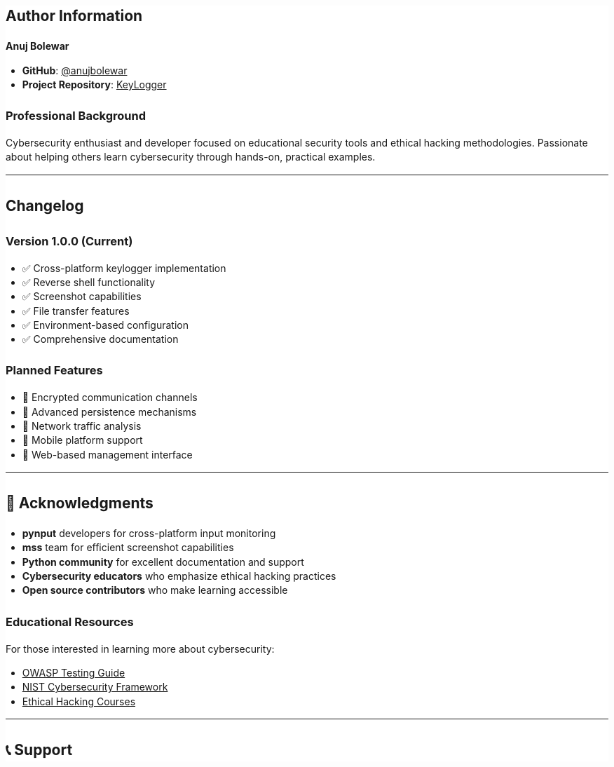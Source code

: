 
##  Author Information

**Anuj Bolewar**
- **GitHub**: [@anujbolewar](https://github.com/anujbolewar)
- **Project Repository**: [KeyLogger](https://github.com/anujbolewar/KeyLogger)

### Professional Background
Cybersecurity enthusiast and developer focused on educational security tools and ethical hacking methodologies. Passionate about helping others learn cybersecurity through hands-on, practical examples.

---

##  Changelog

### Version 1.0.0 (Current)
- ✅ Cross-platform keylogger implementation
- ✅ Reverse shell functionality
- ✅ Screenshot capabilities
- ✅ File transfer features
- ✅ Environment-based configuration
- ✅ Comprehensive documentation

### Planned Features
- 🔮 Encrypted communication channels
- 🔮 Advanced persistence mechanisms
- 🔮 Network traffic analysis
- 🔮 Mobile platform support
- 🔮 Web-based management interface

---

## 🙏 Acknowledgments

- **pynput** developers for cross-platform input monitoring
- **mss** team for efficient screenshot capabilities  
- **Python community** for excellent documentation and support
- **Cybersecurity educators** who emphasize ethical hacking practices
- **Open source contributors** who make learning accessible

### Educational Resources

For those interested in learning more about cybersecurity:
- [OWASP Testing Guide](https://owasp.org/www-project-web-security-testing-guide/)
- [NIST Cybersecurity Framework](https://www.nist.gov/cyberframework)
- [Ethical Hacking Courses](https://www.coursera.org/browse/information-technology/security)

---

## 📞 Support
